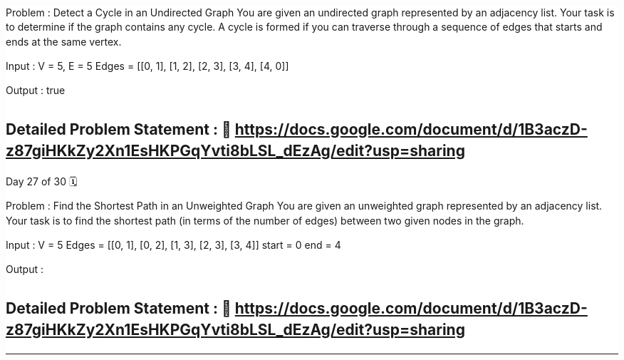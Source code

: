 Problem : Detect a Cycle in an Undirected Graph
You are given an undirected graph represented by an adjacency list. Your task is to determine if the graph contains any cycle. A cycle is formed if you can traverse through a sequence of edges that starts and ends at the same vertex.

Input : V = 5, E = 5
Edges = [[0, 1], [1, 2], [2, 3], [3, 4], [4, 0]]

Output : true

Detailed Problem Statement : 📄
https://docs.google.com/document/d/1B3aczD-z87giHKkZy2Xn1EsHKPGqYvti8bLSL_dEzAg/edit?usp=sharing
---------------------------------------------------------------
Day 27 of 30 🗓️

Problem : Find the Shortest Path in an Unweighted Graph
You are given an unweighted graph represented by an adjacency list. Your task is to find the shortest path (in terms of the number of edges) between two given nodes in the graph.

Input : V = 5
Edges = [[0, 1], [0, 2], [1, 3], [2, 3], [3, 4]]
start = 0
end = 4

Output : 

Detailed Problem Statement : 📄
https://docs.google.com/document/d/1B3aczD-z87giHKkZy2Xn1EsHKPGqYvti8bLSL_dEzAg/edit?usp=sharing
---------------------------------------------------------------
---------------------------------------------------------------

